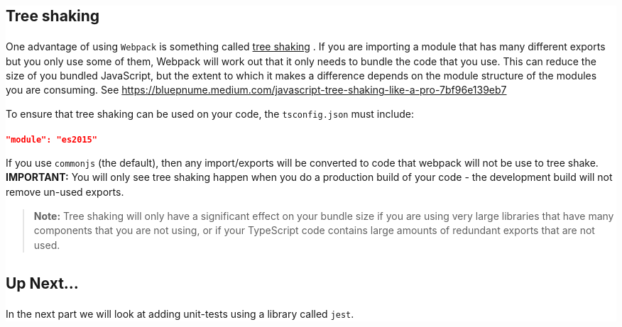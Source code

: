 
## Tree shaking

One advantage of using `Webpack` is something called [tree shaking](https://webpack.js.org/guides/tree-shaking) . If you are importing a module that has many different exports but you only use some of them, Webpack will work out that it only needs to bundle the code that you use. This can reduce the size of you bundled JavaScript, but the extent to which it makes a difference depends on the module structure of the modules you are consuming. See <https://bluepnume.medium.com/javascript-tree-shaking-like-a-pro-7bf96e139eb7>

To ensure that tree shaking can be used on your code, the `tsconfig.json` must include:

```json
"module": "es2015"
```

If you use `commonjs` (the default), then any import/exports will be converted to code that webpack will not be use to tree shake.
**IMPORTANT:** You will only see tree shaking happen when you do a production build of your code - the development build will not remove un-used exports.

> **Note:** Tree shaking will only have a significant effect on your bundle size if you are using very large libraries that have many components that you are not using, or if your TypeScript code contains large amounts of redundant exports that are not used.

## Up Next...

In the next part we will look at adding unit-tests using a library called `jest`.


